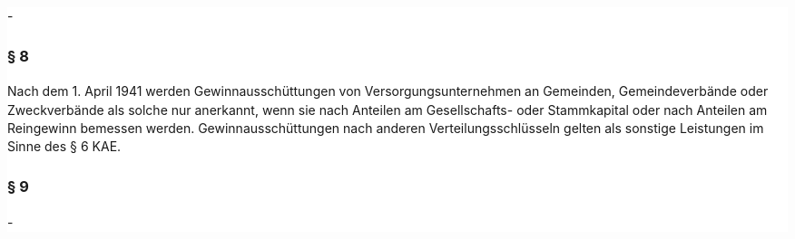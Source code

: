 <div>

<div class="jnhtml">

<div>

<div class="jurAbsatz">

\-

</div>

</div>

</div>

</div>

<span id="BJNR507500943BJNE000900326.html"></span>

### § 8  

<div>

<div class="jnhtml">

<div>

<div class="jurAbsatz">

Nach dem 1. April 1941 werden Gewinnausschüttungen von
Versorgungsunternehmen an Gemeinden, Gemeindeverbände oder Zweckverbände
als solche nur anerkannt, wenn sie nach Anteilen am Gesellschafts- oder
Stammkapital oder nach Anteilen am Reingewinn bemessen werden.
Gewinnausschüttungen nach anderen Verteilungsschlüsseln gelten als
sonstige Leistungen im Sinne des § 6 KAE.

</div>

</div>

</div>

</div>

<span id="BJNR507500943BJNE001000326.html"></span>

### § 9  

<div>

<div class="jnhtml">

<div>

<div class="jurAbsatz">

\-

</div>

</div>
